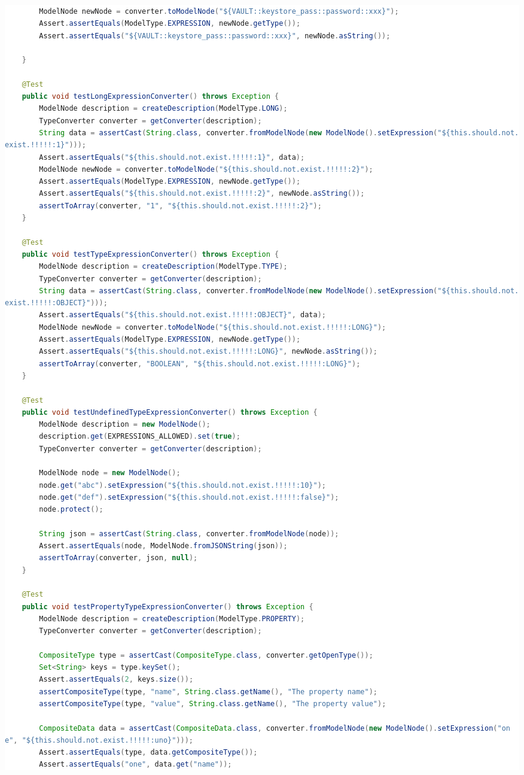 ```java
        ModelNode newNode = converter.toModelNode("${VAULT::keystore_pass::password::xxx}");
        Assert.assertEquals(ModelType.EXPRESSION, newNode.getType());
        Assert.assertEquals("${VAULT::keystore_pass::password::xxx}", newNode.asString());

    }

    @Test
    public void testLongExpressionConverter() throws Exception {
        ModelNode description = createDescription(ModelType.LONG);
        TypeConverter converter = getConverter(description);
        String data = assertCast(String.class, converter.fromModelNode(new ModelNode().setExpression("${this.should.not.exist.!!!!!:1}")));
        Assert.assertEquals("${this.should.not.exist.!!!!!:1}", data);
        ModelNode newNode = converter.toModelNode("${this.should.not.exist.!!!!!:2}");
        Assert.assertEquals(ModelType.EXPRESSION, newNode.getType());
        Assert.assertEquals("${this.should.not.exist.!!!!!:2}", newNode.asString());
        assertToArray(converter, "1", "${this.should.not.exist.!!!!!:2}");
    }

    @Test
    public void testTypeExpressionConverter() throws Exception {
        ModelNode description = createDescription(ModelType.TYPE);
        TypeConverter converter = getConverter(description);
        String data = assertCast(String.class, converter.fromModelNode(new ModelNode().setExpression("${this.should.not.exist.!!!!!:OBJECT}")));
        Assert.assertEquals("${this.should.not.exist.!!!!!:OBJECT}", data);
        ModelNode newNode = converter.toModelNode("${this.should.not.exist.!!!!!:LONG}");
        Assert.assertEquals(ModelType.EXPRESSION, newNode.getType());
        Assert.assertEquals("${this.should.not.exist.!!!!!:LONG}", newNode.asString());
        assertToArray(converter, "BOOLEAN", "${this.should.not.exist.!!!!!:LONG}");
    }

    @Test
    public void testUndefinedTypeExpressionConverter() throws Exception {
        ModelNode description = new ModelNode();
        description.get(EXPRESSIONS_ALLOWED).set(true);
        TypeConverter converter = getConverter(description);

        ModelNode node = new ModelNode();
        node.get("abc").setExpression("${this.should.not.exist.!!!!!:10}");
        node.get("def").setExpression("${this.should.not.exist.!!!!!:false}");
        node.protect();

        String json = assertCast(String.class, converter.fromModelNode(node));
        Assert.assertEquals(node, ModelNode.fromJSONString(json));
        assertToArray(converter, json, null);
    }

    @Test
    public void testPropertyTypeExpressionConverter() throws Exception {
        ModelNode description = createDescription(ModelType.PROPERTY);
        TypeConverter converter = getConverter(description);

        CompositeType type = assertCast(CompositeType.class, converter.getOpenType());
        Set<String> keys = type.keySet();
        Assert.assertEquals(2, keys.size());
        assertCompositeType(type, "name", String.class.getName(), "The property name");
        assertCompositeType(type, "value", String.class.getName(), "The property value");

        CompositeData data = assertCast(CompositeData.class, converter.fromModelNode(new ModelNode().setExpression("one", "${this.should.not.exist.!!!!!:uno}")));
        Assert.assertEquals(type, data.getCompositeType());
        Assert.assertEquals("one", data.get("name"));
```